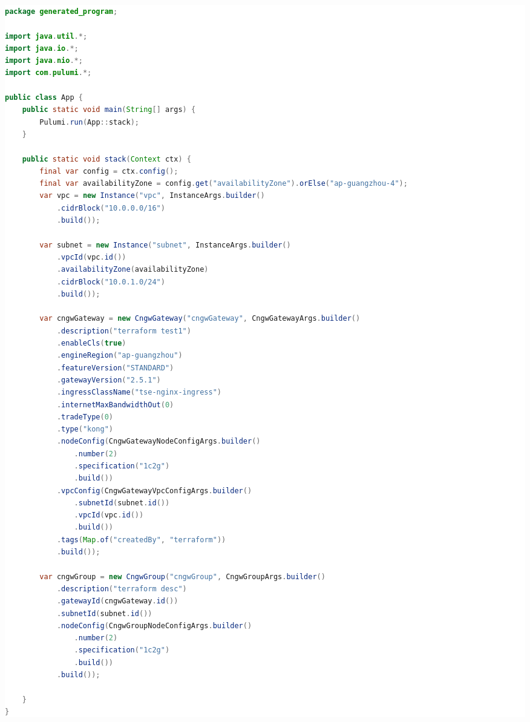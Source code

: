 ```java
package generated_program;

import java.util.*;
import java.io.*;
import java.nio.*;
import com.pulumi.*;

public class App {
    public static void main(String[] args) {
        Pulumi.run(App::stack);
    }

    public static void stack(Context ctx) {
        final var config = ctx.config();
        final var availabilityZone = config.get("availabilityZone").orElse("ap-guangzhou-4");
        var vpc = new Instance("vpc", InstanceArgs.builder()        
            .cidrBlock("10.0.0.0/16")
            .build());

        var subnet = new Instance("subnet", InstanceArgs.builder()        
            .vpcId(vpc.id())
            .availabilityZone(availabilityZone)
            .cidrBlock("10.0.1.0/24")
            .build());

        var cngwGateway = new CngwGateway("cngwGateway", CngwGatewayArgs.builder()        
            .description("terraform test1")
            .enableCls(true)
            .engineRegion("ap-guangzhou")
            .featureVersion("STANDARD")
            .gatewayVersion("2.5.1")
            .ingressClassName("tse-nginx-ingress")
            .internetMaxBandwidthOut(0)
            .tradeType(0)
            .type("kong")
            .nodeConfig(CngwGatewayNodeConfigArgs.builder()
                .number(2)
                .specification("1c2g")
                .build())
            .vpcConfig(CngwGatewayVpcConfigArgs.builder()
                .subnetId(subnet.id())
                .vpcId(vpc.id())
                .build())
            .tags(Map.of("createdBy", "terraform"))
            .build());

        var cngwGroup = new CngwGroup("cngwGroup", CngwGroupArgs.builder()        
            .description("terraform desc")
            .gatewayId(cngwGateway.id())
            .subnetId(subnet.id())
            .nodeConfig(CngwGroupNodeConfigArgs.builder()
                .number(2)
                .specification("1c2g")
                .build())
            .build());

    }
}
```
